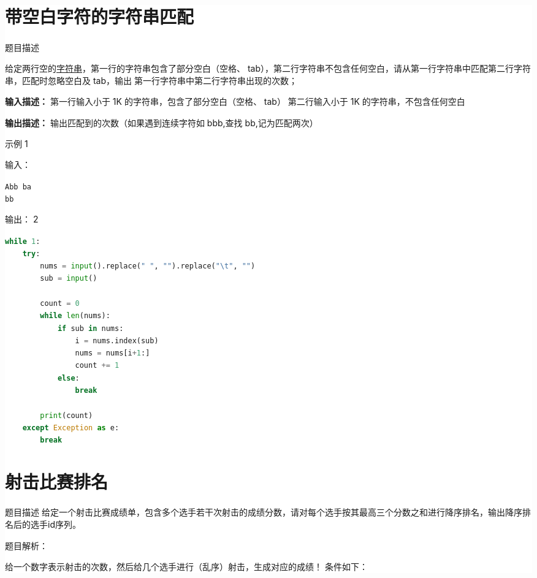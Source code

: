 # 带空白字符的字符串匹配

题目描述

给定两行空的[字符串](https://so.csdn.net/so/search?q=字符串&spm=1001.2101.3001.7020)，第一行的字符串包含了部分空白（空格、 tab），第二行字符串不包含任何空白，请从第一行字符串中匹配第二行字符串，匹配时忽略空白及 tab，输出
第一行字符串中第二行字符串出现的次数；

**输入描述：**
第一行输入小于 1K 的字符串，包含了部分空白（空格、 tab）
第二行输入小于 1K 的字符串，不包含任何空白

**输出描述：**
输出匹配到的次数（如果遇到连续字符如 bbb,查找 bb,记为匹配两次）

示例 1

输入：

```python
Abb ba
bb
```

输出：
2

```python
while 1:
    try:
        nums = input().replace(" ", "").replace("\t", "")
        sub = input()

        count = 0
        while len(nums):
            if sub in nums:
                i = nums.index(sub)
                nums = nums[i+1:]
                count += 1
            else:
                break

        print(count)
    except Exception as e:
        break
```

# 射击比赛排名

题目描述
给定一个射击比赛成绩单，包含多个选手若干次射击的成绩分数，请对每个选手按其最高三个分数之和进行降序排名，输出降序排名后的选手id序列。

题目解析：

给一个数字表示射击的次数，然后给几个选手进行（乱序）射击，生成对应的成绩！
条件如下：
